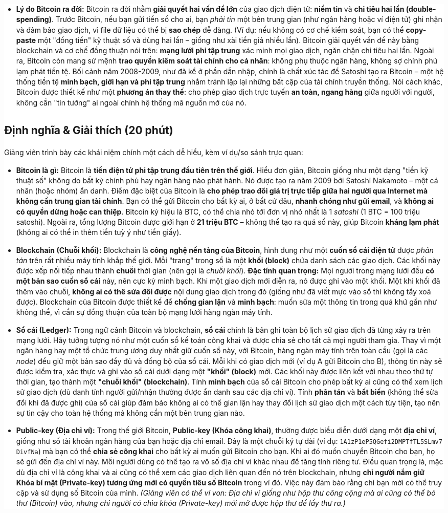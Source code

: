
* **Lý do Bitcoin ra đời:** Bitcoin ra đời nhằm **giải quyết hai vấn đề lớn** của giao dịch điện tử: **niềm tin** và **chi tiêu hai lần (double-spending)**. Trước Bitcoin, nếu bạn gửi tiền số cho ai, bạn *phải tin* một bên trung gian (như ngân hàng hoặc ví điện tử) ghi nhận và đảm bảo giao dịch, vì file dữ liệu có thể bị **sao chép** dễ dàng. (Ví dụ: nếu không có cơ chế kiểm soát, bạn có thể **copy-paste** một "đồng tiền" kỹ thuật số và dùng hai lần – giống như xài tiền giả nhiều lần). Bitcoin giải quyết vấn đề này bằng blockchain và cơ chế đồng thuận nói trên: **mạng lưới phi tập trung** xác minh mọi giao dịch, ngăn chặn chi tiêu hai lần. Ngoài ra, Bitcoin còn mang sứ mệnh **trao quyền kiểm soát tài chính cho cá nhân**: không phụ thuộc ngân hàng, không sợ chính phủ lạm phát tiền tệ. Bối cảnh năm 2008-2009, như đã kể ở phần dẫn nhập, chính là chất xúc tác để Satoshi tạo ra Bitcoin – một hệ thống tiền tệ **minh bạch, giới hạn và phi tập trung** nhằm tránh lặp lại những bất cập của tài chính truyền thống. Nói cách khác, Bitcoin được thiết kế như một **phương án thay thế**: cho phép giao dịch trực tuyến **an toàn, ngang hàng** giữa người với người, không cần "tin tưởng" ai ngoài chính hệ thống mã nguồn mở của nó.

## Định nghĩa & Giải thích (20 phút)

Giảng viên trình bày các khái niệm chính một cách dễ hiểu, kèm ví dụ/so sánh trực quan:

* **Bitcoin là gì:** Bitcoin là **tiền điện tử phi tập trung đầu tiên trên thế giới**. Hiểu đơn giản, Bitcoin giống như một dạng "tiền kỹ thuật số" không do bất kỳ chính phủ hay ngân hàng nào phát hành. Nó được tạo ra năm 2009 bởi Satoshi Nakamoto – một cá nhân (hoặc nhóm) ẩn danh. Điểm đặc biệt của Bitcoin là **cho phép trao đổi giá trị trực tiếp giữa hai người qua Internet mà không cần trung gian tài chính**. Bạn có thể gửi Bitcoin cho bất kỳ ai, ở bất cứ đâu, **nhanh chóng như gửi email**, và **không ai có quyền dừng hoặc can thiệp**. Bitcoin ký hiệu là BTC, có thể chia nhỏ tới đơn vị nhỏ nhất là 1 *satoshi* (1 BTC = 100 triệu satoshi). Ngoài ra, tổng lượng Bitcoin được giới hạn ở **21 triệu BTC** – không thể tạo ra quá số này, giúp Bitcoin **kháng lạm phát** (không ai có thể in thêm tiền tuỳ ý như tiền giấy).

* **Blockchain (Chuỗi khối):** Blockchain là **công nghệ nền tảng của Bitcoin**, hình dung như một **cuốn sổ cái điện tử** được *phân tán* trên rất nhiều máy tính khắp thế giới. Mỗi "trang" trong sổ là một **khối (block)** chứa danh sách các giao dịch. Các khối này được xếp nối tiếp nhau thành **chuỗi** thời gian (nên gọi là *chuỗi khối*). **Đặc tính quan trọng:** Mọi người trong mạng lưới đều **có một bản sao cuốn sổ cái** này, nên cực kỳ minh bạch. Khi một giao dịch mới diễn ra, nó được ghi vào một khối. Một khi khối đã thêm vào chuỗi, **không ai có thể sửa đổi được** nội dung giao dịch trong đó (giống như đã viết mực vào sổ thì không tẩy xoá được). Blockchain của Bitcoin được thiết kế để **chống gian lận** và **minh bạch**: muốn sửa một thông tin trong quá khứ gần như không thể, vì cần sự đồng thuận của toàn bộ mạng lưới hàng ngàn máy tính.

* **Sổ cái (Ledger):** Trong ngữ cảnh Bitcoin và blockchain, **sổ cái** chính là bản ghi toàn bộ lịch sử giao dịch đã từng xảy ra trên mạng lưới. Hãy tưởng tượng nó như một cuốn sổ kế toán công khai và được chia sẻ cho tất cả mọi người tham gia. Thay vì một ngân hàng hay một tổ chức trung ương duy nhất giữ cuốn sổ này, với Bitcoin, hàng ngàn máy tính trên toàn cầu (gọi là các *node*) đều giữ một bản sao đầy đủ và đồng bộ của sổ cái. Mỗi khi có giao dịch mới (ví dụ A gửi Bitcoin cho B), thông tin này sẽ được kiểm tra, xác thực và ghi vào sổ cái dưới dạng một **"khối" (block)** mới. Các khối này được liên kết với nhau theo thứ tự thời gian, tạo thành một **"chuỗi khối" (blockchain)**. Tính **minh bạch** của sổ cái Bitcoin cho phép bất kỳ ai cũng có thể xem lịch sử giao dịch (dù danh tính người gửi/nhận thường được ẩn danh sau các địa chỉ ví). Tính **phân tán** và **bất biến** (không thể sửa đổi khi đã được ghi) của sổ cái giúp đảm bảo không ai có thể gian lận hay thay đổi lịch sử giao dịch một cách tùy tiện, tạo nên sự tin cậy cho toàn hệ thống mà không cần một bên trung gian nào.

* **Public-key (Địa chỉ ví):** Trong thế giới Bitcoin, **Public-key (Khóa công khai)**, thường được biểu diễn dưới dạng một **địa chỉ ví**, giống như số tài khoản ngân hàng của bạn hoặc địa chỉ email. Đây là một chuỗi ký tự dài (ví dụ: `1A1zP1eP5QGefi2DMPTfTL5SLmv7DivfNa`) mà bạn có thể **chia sẻ công khai** cho bất kỳ ai muốn gửi Bitcoin cho bạn. Khi ai đó muốn chuyển Bitcoin cho bạn, họ sẽ gửi đến địa chỉ ví này. Mỗi người dùng có thể tạo ra vô số địa chỉ ví khác nhau để tăng tính riêng tư. Điều quan trọng là, mặc dù địa chỉ ví là công khai và ai cũng có thể xem các giao dịch liên quan đến nó trên blockchain, nhưng **chỉ người nắm giữ Khóa bí mật (Private-key) tương ứng mới có quyền tiêu số Bitcoin** trong ví đó. Việc này đảm bảo rằng chỉ bạn mới có thể truy cập và sử dụng số Bitcoin của mình. *(Giảng viên có thể ví von: Địa chỉ ví giống như hộp thư công cộng mà ai cũng có thể bỏ thư (Bitcoin) vào, nhưng chỉ người có chìa khóa (Private-key) mới mở được hộp thư để lấy thư ra.)*
